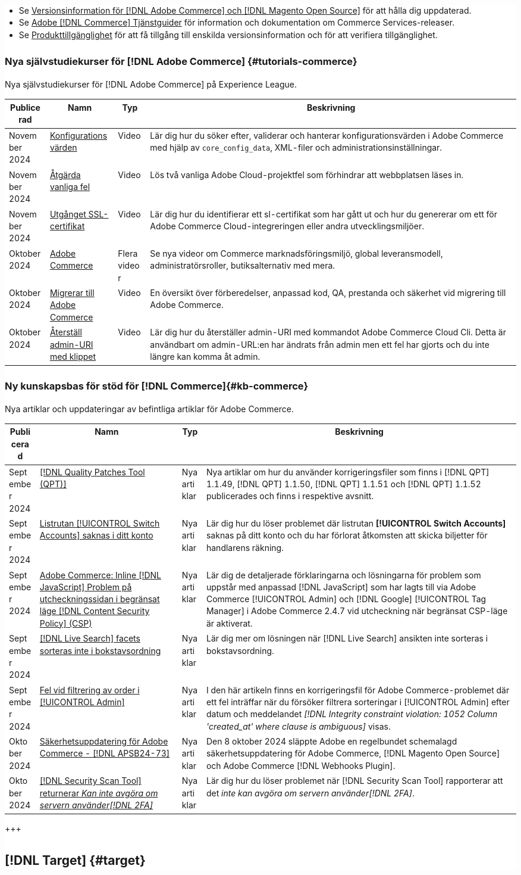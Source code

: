 * Se [Versionsinformation för [!DNL Adobe Commerce] och [!DNL Magento Open Source]](https://experienceleague.adobe.com/en/docs/commerce-operations/release/notes/overview) för att hålla dig uppdaterad.
* Se [Adobe [!DNL Commerce] Tjänstguider](https://experienceleague.adobe.com/en/docs/commerce-merchant-services/user-guides/home) för information och dokumentation om Commerce Services-releaser.
* Se [Produkttillgänglighet](https://experienceleague.adobe.com/en/docs/commerce-operations/release/product-availability) för att få tillgång till enskilda versionsinformation och för att verifiera tillgänglighet.

### Nya självstudiekurser för [!DNL Adobe Commerce] {#tutorials-commerce}

Nya självstudiekurser för [!DNL Adobe Commerce] på Experience League.

| Publicerad | Namn | Typ | Beskrivning |
| -----------| ---------- | ---------- | ---------- |
| November 2024 | [Konfigurationsvärden](https://experienceleague.adobe.com/en/docs/commerce-learn/tutorials/adobe-commerce-cloud/troubleshooting/config-values) | Video | Lär dig hur du söker efter, validerar och hanterar konfigurationsvärden i Adobe Commerce med hjälp av `core_config_data`, XML-filer och administrationsinställningar. |
| November 2024 | [Åtgärda vanliga fel](https://experienceleague.adobe.com/en/docs/commerce-learn/tutorials/adobe-commerce-cloud/troubleshooting/config-values) | Video | Lös två vanliga Adobe Cloud-projektfel som förhindrar att webbplatsen läses in. |
| November 2024 | [Utgånget SSL-certifikat](https://experienceleague.adobe.com/en/docs/commerce-learn/tutorials/adobe-commerce-cloud/troubleshooting/invalid-ssl) | Video | Lär dig hur du identifierar ett sl-certifikat som har gått ut och hur du genererar om ett för Adobe Commerce Cloud-integreringen eller andra utvecklingsmiljöer. |
| Oktober 2024 | [Adobe Commerce](https://experienceleague.adobe.com/en/docs/commerce-learn/tutorials/getting-started/migrating-to-adobe-commerce/qa/code-freeze) | Flera videor | Se nya videor om Commerce marknadsföringsmiljö, global leveransmodell, administratörsroller, butiksalternativ med mera. |
| Oktober 2024 | [Migrerar till Adobe Commerce](https://experienceleague.adobe.com/en/docs/commerce-learn/tutorials/getting-started/migrating-to-adobe-commerce/overview) | Video | En översikt över förberedelser, anpassad kod, QA, prestanda och säkerhet vid migrering till Adobe Commerce. |
| Oktober 2024 | [Återställ admin-URI med klippet](https://experienceleague.adobe.com/en/docs/commerce-learn/tutorials/admin/reset-admin-uri) | Video | Lär dig hur du återställer admin-URI med kommandot Adobe Commerce Cloud Cli. Detta är användbart om admin-URL:en har ändrats från admin men ett fel har gjorts och du inte längre kan komma åt admin. |

### Ny kunskapsbas för stöd för [!DNL Commerce]{#kb-commerce}

Nya artiklar och uppdateringar av befintliga artiklar för Adobe Commerce.

| Publicerad | Namn | Typ | Beskrivning |
|---------|--------|---------|---------|
| September 2024 | [[!DNL Quality Patches Tool (QPT)]](https://experienceleague.adobe.com/en/docs/commerce-operations/tools/quality-patches-tool/patches-available-in-qpt/patches-available-in-qpt-tool-overview) | Nya artiklar | Nya artiklar om hur du använder korrigeringsfiler som finns i [!DNL QPT] 1.1.49, [!DNL QPT] 1.1.50, [!DNL QPT] 1.1.51 och [!DNL QPT] 1.1.52 publicerades och finns i respektive avsnitt. |
| September 2024 | [Listrutan [!UICONTROL Switch Accounts] saknas i ditt konto](https://experienceleague.adobe.com/en/docs/experience-cloud-kcs/kbarticles/ka-24983) | Nya artiklar | Lär dig hur du löser problemet där listrutan **[!UICONTROL Switch Accounts]** saknas på ditt konto och du har förlorat åtkomsten att skicka biljetter för handlarens räkning. |
| September 2024 | [Adobe Commerce: Inline [!DNL JavaScript] Problem på utcheckningssidan i begränsat läge [!DNL Content Security Policy] (CSP)](https://experienceleague.adobe.com/en/docs/experience-cloud-kcs/kbarticles/ka-25030) | Nya artiklar | Lär dig de detaljerade förklaringarna och lösningarna för problem som uppstår med anpassad [!DNL JavaScript] som har lagts till via Adobe Commerce [!UICONTROL Admin] och [!DNL Google] [!UICONTROL Tag Manager] i Adobe Commerce 2.4.7 vid utcheckning när begränsat CSP-läge är aktiverat. |
| September 2024 | [[!DNL Live Search] facets sorteras inte i bokstavsordning](https://experienceleague.adobe.com/en/docs/commerce-knowledge-base/kb/troubleshooting/miscellaneous/live-search-facets-not-sorted) | Nya artiklar | Lär dig mer om lösningen när [!DNL Live Search] ansikten inte sorteras i bokstavsordning. |
| September 2024 | [Fel vid filtrering av order i [!UICONTROL Admin]](https://experienceleague.adobe.com/en/docs/commerce-knowledge-base/kb/troubleshooting/known-issues-patches-attached/error-when-filtering-orders-in-admin) | Nya artiklar | I den här artikeln finns en korrigeringsfil för Adobe Commerce-problemet där ett fel inträffar när du försöker filtrera sorteringar i [!UICONTROL Admin] efter datum och meddelandet *[!DNL Integrity constraint violation: 1052 Column 'created_at' where clause is ambiguous]* visas. |
| Oktober 2024 | [Säkerhetsuppdatering för Adobe Commerce - [!DNL APSB24-73]](https://experienceleague.adobe.com/en/docs/commerce-knowledge-base/kb/troubleshooting/known-issues-patches-attached/security-update-available-for-adobe-commerce-apsb24-73) | Nya artiklar | Den 8 oktober 2024 släppte Adobe en regelbundet schemalagd säkerhetsuppdatering för Adobe Commerce, [!DNL Magento Open Source] och Adobe Commerce [!DNL Webhooks Plugin]. |
| Oktober 2024 | [[!DNL Security Scan Tool] returnerar *Kan inte avgöra om servern använder[!DNL 2FA]*](https://experienceleague.adobe.com/en/docs/experience-cloud-kcs/kbarticles/ka-25075) | Nya artiklar | Lär dig hur du löser problemet när [!DNL Security Scan Tool] rapporterar att det *inte kan avgöra om servern använder[!DNL 2FA]*. |

+++

## [!DNL Target] {#target}
